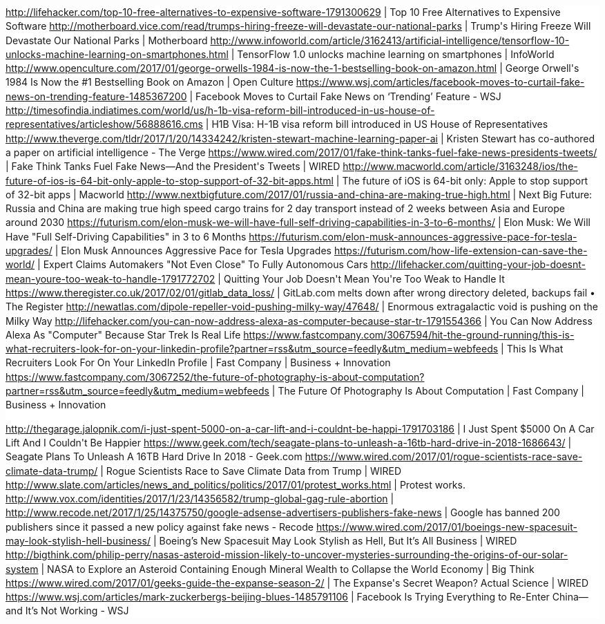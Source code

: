 http://lifehacker.com/top-10-free-alternatives-to-expensive-software-1791300629 | Top 10 Free Alternatives to Expensive Software
http://motherboard.vice.com/read/trumps-hiring-freeze-will-devastate-our-national-parks | Trump's Hiring Freeze Will Devastate Our National Parks | Motherboard
http://www.infoworld.com/article/3162413/artificial-intelligence/tensorflow-10-unlocks-machine-learning-on-smartphones.html | TensorFlow 1.0 unlocks machine learning on smartphones | InfoWorld
http://www.openculture.com/2017/01/george-orwells-1984-is-now-the-1-bestselling-book-on-amazon.html | George Orwell's 1984 Is Now the #1 Bestselling Book on Amazon | Open Culture
https://www.wsj.com/articles/facebook-moves-to-curtail-fake-news-on-trending-feature-1485367200 | Facebook Moves to Curtail Fake News on ‘Trending’ Feature - WSJ
http://timesofindia.indiatimes.com/world/us/h-1b-visa-reform-bill-introduced-in-us-house-of-representatives/articleshow/56888616.cms | H1B Visa: H-1B visa reform bill introduced in US House of Representatives
http://www.theverge.com/tldr/2017/1/20/14334242/kristen-stewart-machine-learning-paper-ai | Kristen Stewart has co-authored a paper on artificial intelligence - The Verge
https://www.wired.com/2017/01/fake-think-tanks-fuel-fake-news-presidents-tweets/ | Fake Think Tanks Fuel Fake News—And the President's Tweets | WIRED
http://www.macworld.com/article/3163248/ios/the-future-of-ios-is-64-bit-only-apple-to-stop-support-of-32-bit-apps.html | The future of iOS is 64-bit only: Apple to stop support of 32-bit apps | Macworld
http://www.nextbigfuture.com/2017/01/russia-and-china-are-making-true-high.html | Next Big Future: Russia and China are making true high speed cargo trains for 2 day transport instead of 2 weeks between Asia and Europe around 2030
https://futurism.com/elon-musk-we-will-have-full-self-driving-capabilities-in-3-to-6-months/ | Elon Musk: We Will Have "Full Self-Driving Capabilities" in 3 to 6 Months
https://futurism.com/elon-musk-announces-aggressive-pace-for-tesla-upgrades/ | Elon Musk Announces Aggressive Pace for Tesla Upgrades
https://futurism.com/how-life-extension-can-save-the-world/ | Expert Claims Automakers "Not Even Close" To Fully Autonomous Cars
http://lifehacker.com/quitting-your-job-doesnt-mean-youre-too-weak-to-handle-1791772702 | Quitting Your Job Doesn't Mean You're Too Weak to Handle It
https://www.theregister.co.uk/2017/02/01/gitlab_data_loss/ | GitLab.com melts down after wrong directory deleted, backups fail • The Register
http://newatlas.com/dipole-repeller-void-pushing-milky-way/47648/ | Enormous extragalactic void is pushing on the Milky Way
http://lifehacker.com/you-can-now-address-alexa-as-computer-because-star-tr-1791554366 | You Can Now Address Alexa As "Computer" Because Star Trek Is Real Life
https://www.fastcompany.com/3067594/hit-the-ground-running/this-is-what-recruiters-look-for-on-your-linkedin-profile?partner=rss&utm_source=feedly&utm_medium=webfeeds | This Is What Recruiters Look For On Your LinkedIn Profile | Fast Company | Business + Innovation
https://www.fastcompany.com/3067252/the-future-of-photography-is-about-computation?partner=rss&utm_source=feedly&utm_medium=webfeeds | The Future Of Photography Is About Computation | Fast Company | Business + Innovation

http://thegarage.jalopnik.com/i-just-spent-5000-on-a-car-lift-and-i-couldnt-be-happi-1791703186 | I Just Spent $5000 On A Car Lift And I Couldn't Be Happier
https://www.geek.com/tech/seagate-plans-to-unleash-a-16tb-hard-drive-in-2018-1686643/ | Seagate Plans To Unleash A 16TB Hard Drive In 2018 - Geek.com
https://www.wired.com/2017/01/rogue-scientists-race-save-climate-data-trump/ | Rogue Scientists Race to Save Climate Data from Trump | WIRED
http://www.slate.com/articles/news_and_politics/politics/2017/01/protest_works.html | Protest works.
http://www.vox.com/identities/2017/1/23/14356582/trump-global-gag-rule-abortion | 
http://www.recode.net/2017/1/25/14375750/google-adsense-advertisers-publishers-fake-news | Google has banned 200 publishers since it passed a new policy against fake news - Recode
https://www.wired.com/2017/01/boeings-new-spacesuit-may-look-stylish-hell-business/ | Boeing’s New Spacesuit May Look Stylish as Hell, But It’s All Business | WIRED
http://bigthink.com/philip-perry/nasas-asteroid-mission-likely-to-uncover-mysteries-surrounding-the-origins-of-our-solar-system | NASA to Explore an Asteroid Containing Enough Mineral Wealth to Collapse the World Economy | Big Think
https://www.wired.com/2017/01/geeks-guide-the-expanse-season-2/ | The Expanse's Secret Weapon? Actual Science | WIRED
https://www.wsj.com/articles/mark-zuckerbergs-beijing-blues-1485791106 | Facebook Is Trying Everything to Re-Enter China—and It’s Not Working - WSJ